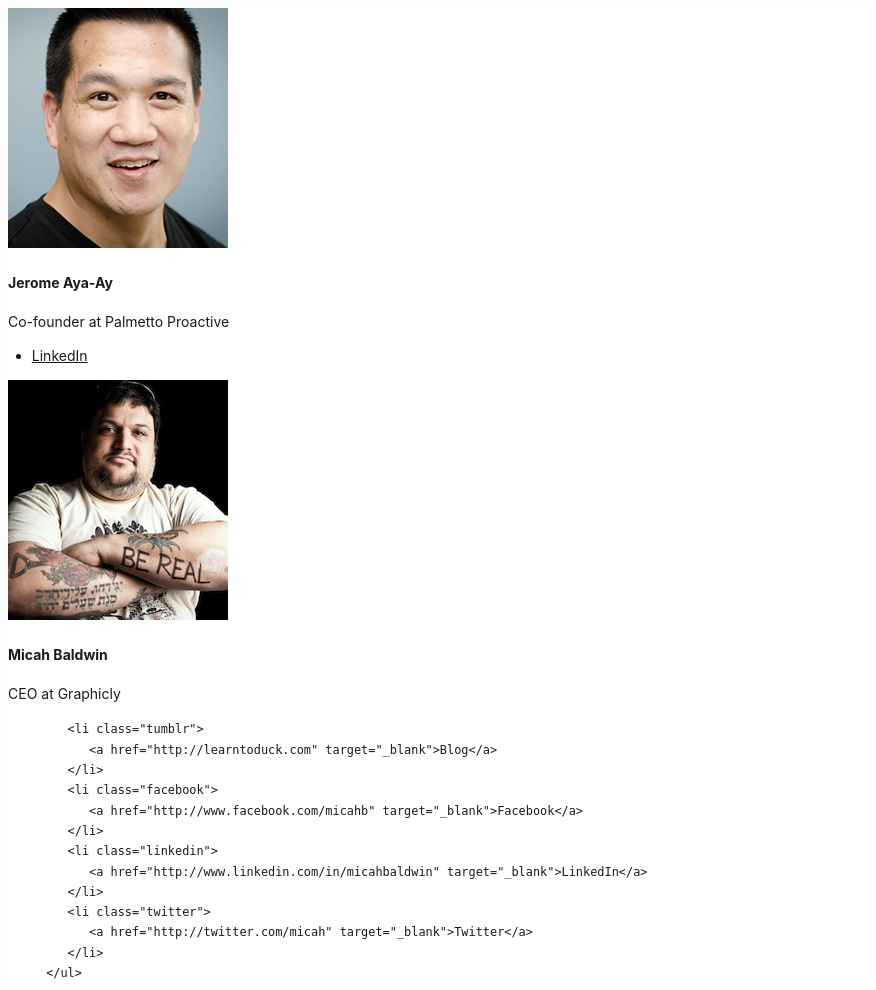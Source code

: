 <div class="team-member one-fourth last">
   <img width="220" height="240" src="/images/accelerator/mentors/accelerator_mentors_jerome_ayaay.png?1366984407" class="photo wp-post-image" alt="Jerome Aya-Ay, MD" title="Jerome Aya-Ay, MD" />
   <div class="content">
      <h4 class="name">Jerome Aya-Ay</h4>
      <span class="job-title">Co-founder at Palmetto Proactive</span>
      <ul class="social-links">
         <li class="linkedin">
            <a href="http://www.linkedin.com/pub/jerome-aya-ay-md/8/643/8a4" target="_blank">LinkedIn</a>
         </li>
      </ul>
   </div>
</div>

<div class="team-member one-fourth">
   <img width="220" height="240" src="/images/accelerator/mentors/accelerator_mentors_micah_baldwin.png" class="photo wp-post-image" alt="Micah Baldwin" title="Micah Baldwin" />
   <div class="content">
      <h4 class="name">Micah Baldwin</h4>
      <span class="job-title">CEO at Graphicly</span>
      <ul class="social-links">

         <li class="tumblr">
            <a href="http://learntoduck.com" target="_blank">Blog</a>
         </li>
         <li class="facebook">
            <a href="http://www.facebook.com/micahb" target="_blank">Facebook</a>
         </li>
         <li class="linkedin">
            <a href="http://www.linkedin.com/in/micahbaldwin" target="_blank">LinkedIn</a>
         </li>
         <li class="twitter">
            <a href="http://twitter.com/micah" target="_blank">Twitter</a>
         </li>
      </ul>
   </div>
</div>
